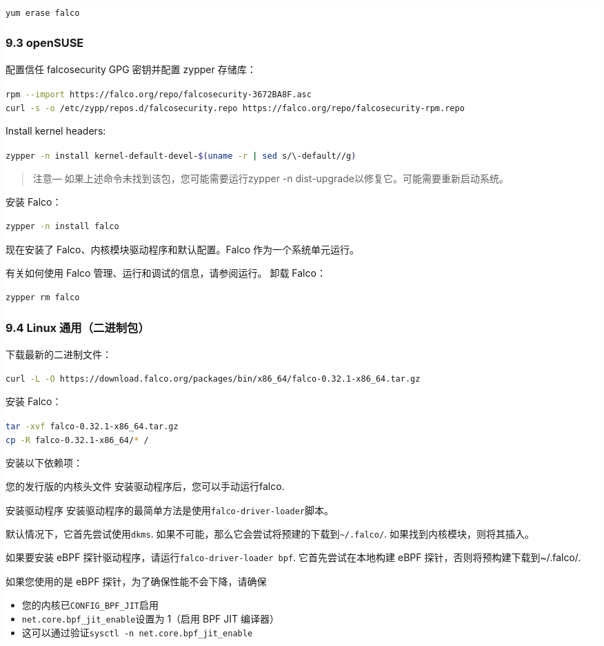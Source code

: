 ```bash
yum erase falco
```
### 9.3 openSUSE
配置信任 falcosecurity GPG 密钥并配置 zypper 存储库：

```bash
rpm --import https://falco.org/repo/falcosecurity-3672BA8F.asc
curl -s -o /etc/zypp/repos.d/falcosecurity.repo https://falco.org/repo/falcosecurity-rpm.repo
```
Install kernel headers:

```bash
zypper -n install kernel-default-devel-$(uname -r | sed s/\-default//g)
```

> 注意— 如果上述命令未找到该包，您可能需要运行zypper -n dist-upgrade以修复它。可能需要重新启动系统。

安装 Falco：

```bash
zypper -n install falco
```
现在安装了 Falco、内核模块驱动程序和默认配置。Falco 作为一个系统单元运行。

有关如何使用 Falco 管理、运行和调试的信息，请参阅运行。
卸载 Falco：

```bash
zypper rm falco
```
###  9.4 Linux 通用（二进制包） 
下载最新的二进制文件：

```bash
curl -L -O https://download.falco.org/packages/bin/x86_64/falco-0.32.1-x86_64.tar.gz
```
安装 Falco：

```bash
tar -xvf falco-0.32.1-x86_64.tar.gz
cp -R falco-0.32.1-x86_64/* /
```
安装以下依赖项：

您的发行版的内核头文件
安装驱动程序后，您可以手动运行falco.

安装驱动程序
安装驱动程序的最简单方法是使用`falco-driver-loader`脚本。

默认情况下，它首先尝试使用`dkms`. 如果不可能，那么它会尝试将预建的下载到`~/.falco/`. 如果找到内核模块，则将其插入。

如果要安装 eBPF 探针驱动程序，请运行`falco-driver-loader bpf`. 它首先尝试在本地构建 eBPF 探针，否则将预构建下载到~/.falco/.

如果您使用的是 eBPF 探针，为了确保性能不会下降，请确保

 - 您的内核已`CONFIG_BPF_JIT`启用
 - `net.core.bpf_jit_enable`设置为 1（启用 BPF JIT 编译器）
 - 这可以通过验证`sysctl -n net.core.bpf_jit_enable`
